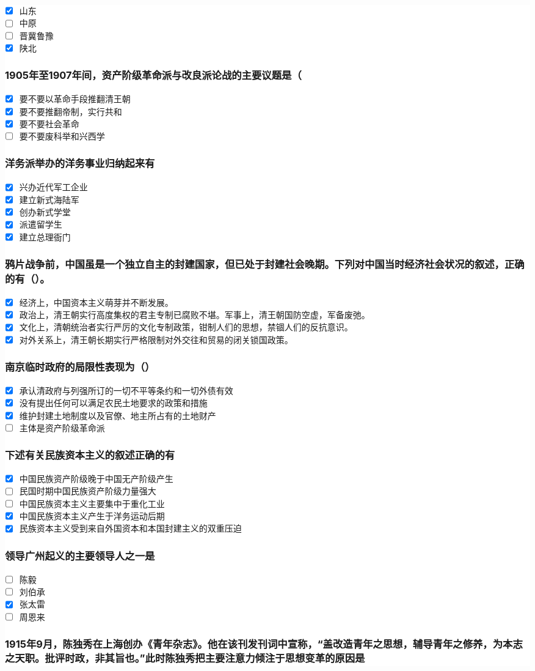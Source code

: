 - [x] 山东
- [ ] 中原
- [ ] 晋冀鲁豫
- [x] 陕北

### 1905年至1907年间，资产阶级革命派与改良派论战的主要议题是（ 

- [x] 要不要以革命手段推翻清王朝
- [x] 要不要推翻帝制，实行共和
- [x] 要不要社会革命
- [ ] 要不要废科举和兴西学

### 洋务派举办的洋务事业归纳起来有 

- [x] 兴办近代军工企业
- [x] 建立新式海陆军
- [x] 创办新式学堂
- [x] 派遣留学生
- [x] 建立总理衙门

### 鸦片战争前，中国虽是一个独立自主的封建国家，但已处于封建社会晚期。下列对中国当时经济社会状况的叙述，正确的有（）。 

- [x] 经济上，中国资本主义萌芽并不断发展。
- [x] 政治上，清王朝实行高度集权的君主专制已腐败不堪。军事上，清王朝国防空虚，军备废弛。
- [x] 文化上，清朝统治者实行严厉的文化专制政策，钳制人们的思想，禁锢人们的反抗意识。
- [x] 对外关系上，清王朝长期实行严格限制对外交往和贸易的闭关锁国政策。

### 南京临时政府的局限性表现为（） 

- [x] 承认清政府与列强所订的一切不平等条约和一切外债有效
- [x] 没有提出任何可以满足农民土地要求的政策和措施
- [x] 维护封建土地制度以及官僚、地主所占有的土地财产
- [ ] 主体是资产阶级革命派

### 下述有关民族资本主义的叙述正确的有 

- [x] 中国民族资产阶级晚于中国无产阶级产生
- [ ] 民国时期中国民族资产阶级力量强大
- [ ] 中国民族资本主义主要集中于重化工业
- [x] 中国民族资本主义产生于洋务运动后期
- [x] 民族资本主义受到来自外国资本和本国封建主义的双重压迫

### 领导广州起义的主要领导人之一是 

- [ ] 陈毅
- [ ] 刘伯承
- [x] 张太雷
- [ ] 周恩来

### 1915年9月，陈独秀在上海创办《青年杂志》。他在该刊发刊词中宣称，“盖改造青年之思想，辅导青年之修养，为本志之天职。批评时政，非其旨也。”此时陈独秀把主要注意力倾注于思想变革的原因是 
